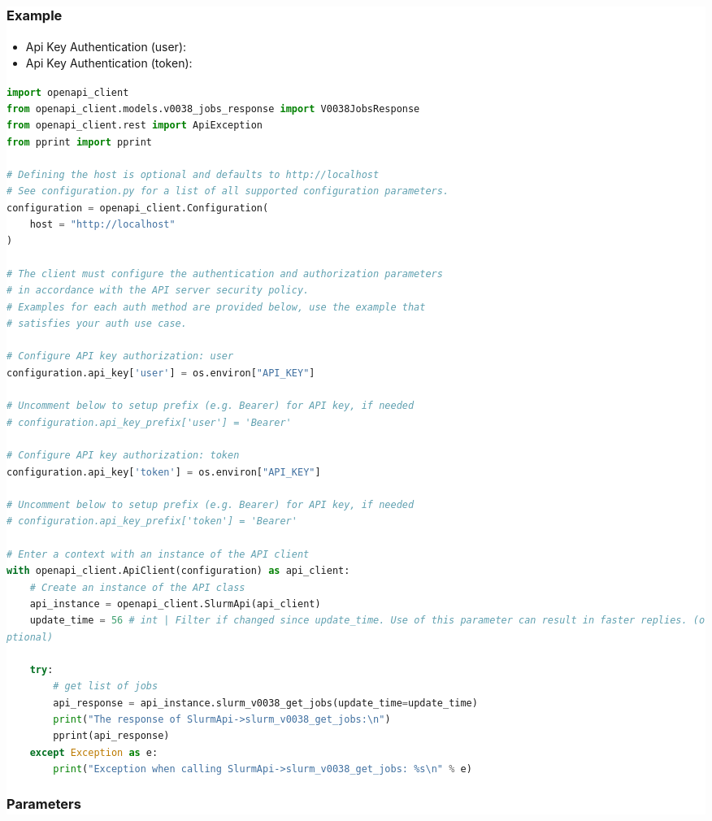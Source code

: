 ### Example

* Api Key Authentication (user):
* Api Key Authentication (token):

```python
import openapi_client
from openapi_client.models.v0038_jobs_response import V0038JobsResponse
from openapi_client.rest import ApiException
from pprint import pprint

# Defining the host is optional and defaults to http://localhost
# See configuration.py for a list of all supported configuration parameters.
configuration = openapi_client.Configuration(
    host = "http://localhost"
)

# The client must configure the authentication and authorization parameters
# in accordance with the API server security policy.
# Examples for each auth method are provided below, use the example that
# satisfies your auth use case.

# Configure API key authorization: user
configuration.api_key['user'] = os.environ["API_KEY"]

# Uncomment below to setup prefix (e.g. Bearer) for API key, if needed
# configuration.api_key_prefix['user'] = 'Bearer'

# Configure API key authorization: token
configuration.api_key['token'] = os.environ["API_KEY"]

# Uncomment below to setup prefix (e.g. Bearer) for API key, if needed
# configuration.api_key_prefix['token'] = 'Bearer'

# Enter a context with an instance of the API client
with openapi_client.ApiClient(configuration) as api_client:
    # Create an instance of the API class
    api_instance = openapi_client.SlurmApi(api_client)
    update_time = 56 # int | Filter if changed since update_time. Use of this parameter can result in faster replies. (optional)

    try:
        # get list of jobs
        api_response = api_instance.slurm_v0038_get_jobs(update_time=update_time)
        print("The response of SlurmApi->slurm_v0038_get_jobs:\n")
        pprint(api_response)
    except Exception as e:
        print("Exception when calling SlurmApi->slurm_v0038_get_jobs: %s\n" % e)
```



### Parameters
